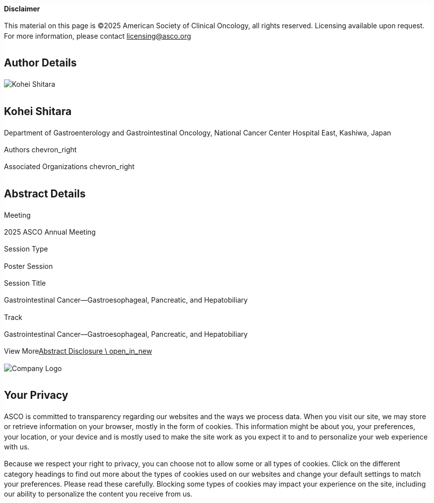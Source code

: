 **Disclaimer**

This material on this page is ©2025 American Society of Clinical Oncology, all rights reserved. Licensing available upon request. For more information, please contact [licensing@asco.org](mailto:licensing@asco.org)

## Author Details

![Kohei Shitara](https://ascoapp.blob.core.windows.net/profile/3c7d3430-8610-4abf-9e3c-8eb12601c00b.jpg)

## Kohei Shitara

Department of Gastroenterology and Gastrointestinal Oncology, National Cancer Center Hospital East, Kashiwa, Japan

Authors chevron\_right

Associated Organizations chevron\_right

## Abstract Details

Meeting

2025 ASCO Annual Meeting

Session Type

Poster Session

Session Title

Gastrointestinal Cancer—Gastroesophageal, Pancreatic, and Hepatobiliary

Track

Gastrointestinal Cancer—Gastroesophageal, Pancreatic, and Hepatobiliary

View More[Abstract Disclosure \\
open\_in\_new](https://coi.asco.org/Report/ViewAbstractCOI?id=485594)

![Company Logo](https://cdn.cookielaw.org/logos/7ea9dcea-ef81-499f-bc70-c826f03d632a/ecc647af-b789-47a8-b151-d2b6678a7389/9072f1de-4de5-47fa-9d59-1e7af6c13d72/ASC_Logo_RGB.png)

## Your Privacy

ASCO is committed to transparency regarding our websites and the ways we process data. When you visit our site, we may store or retrieve information on your browser, mostly in the form of cookies. This information might be about you, your preferences, your location, or your device and is mostly used to make the site work as you expect it to and to personalize your web experience with us.


Because we respect your right to privacy, you can choose not to allow some or all types of cookies. Click on the different category headings to find out more about the types of cookies used on our websites and change your default settings to match your preferences. Please read these carefully. Blocking some types of cookies may impact your experience on the site, including our ability to personalize the content you receive from us.
